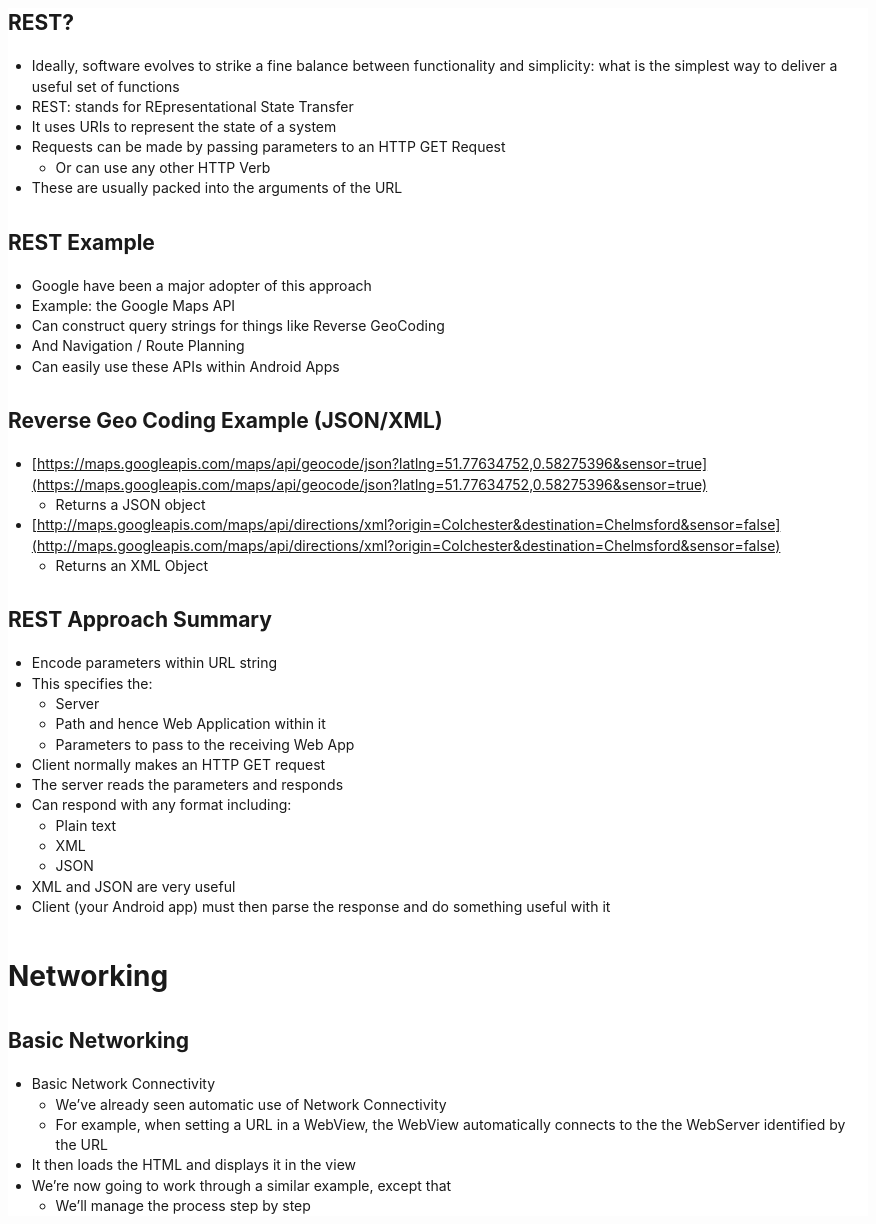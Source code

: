 
## REST?
* Ideally, software evolves to strike a fine balance between functionality and simplicity: what is the simplest way to deliver a useful set of functions
* REST: stands for REpresentational State Transfer
* It uses URIs to represent the state of a system
* Requests can be made by passing parameters to an HTTP GET Request
    * Or can use any other HTTP Verb
* These are usually packed into the arguments of the URL

## REST Example
* Google have been a major adopter of this approach
* Example: the Google Maps API
* Can construct query strings for things like Reverse GeoCoding
* And Navigation / Route Planning
* Can easily use these APIs within Android Apps

## Reverse Geo Coding Example (JSON/XML)

* [https://maps.googleapis.com/maps/api/geocode/json?latlng=51.77634752,0.58275396&sensor=true](https://maps.googleapis.com/maps/api/geocode/json?latlng=51.77634752,0.58275396&sensor=true)
    * Returns a JSON object
* [http://maps.googleapis.com/maps/api/directions/xml?origin=Colchester&destination=Chelmsford&sensor=false](http://maps.googleapis.com/maps/api/directions/xml?origin=Colchester&destination=Chelmsford&sensor=false)
    * Returns an XML Object

## REST Approach Summary
* Encode parameters within URL string
* This specifies the:
    * Server
    * Path and hence Web Application within it
    * Parameters to pass to the receiving Web App
* Client normally makes an HTTP GET request
* The server reads the parameters and responds
* Can respond with any format including:
    * Plain text
    * XML
    * JSON
* XML and JSON are very useful
* Client (your  Android app) must then parse the response and do something useful with it

# Networking
## Basic Networking
* Basic Network Connectivity
    * We’ve already seen automatic use of Network Connectivity
    * For example, when setting a URL in a WebView, the WebView automatically connects to the the WebServer identified by the URL
* It then loads the HTML and displays it in the view
* We’re now going to work through a similar example, except that
    * We’ll manage the process step by step
